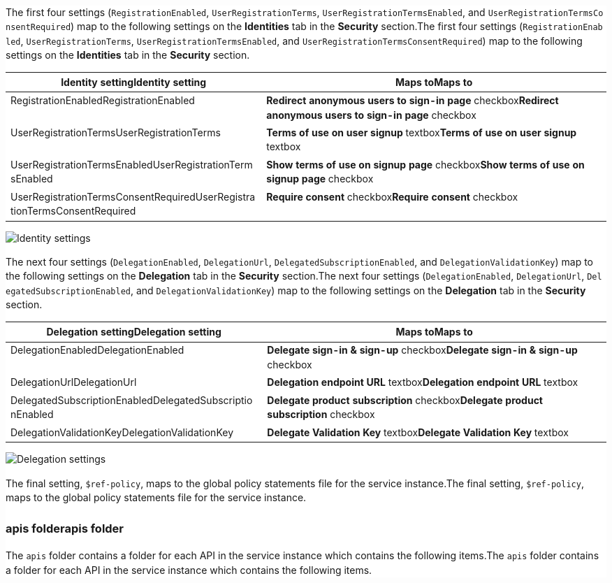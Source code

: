 
<span data-ttu-id="e6976-213">The first four settings (`RegistrationEnabled`, `UserRegistrationTerms`, `UserRegistrationTermsEnabled`, and `UserRegistrationTermsConsentRequired`) map to the following settings on the **Identities** tab in the **Security** section.</span><span class="sxs-lookup"><span data-stu-id="e6976-213">The first four settings (`RegistrationEnabled`, `UserRegistrationTerms`, `UserRegistrationTermsEnabled`, and `UserRegistrationTermsConsentRequired`) map to the following settings on the **Identities** tab in the **Security** section.</span></span>

| <span data-ttu-id="e6976-214">Identity setting</span><span class="sxs-lookup"><span data-stu-id="e6976-214">Identity setting</span></span> | <span data-ttu-id="e6976-215">Maps to</span><span class="sxs-lookup"><span data-stu-id="e6976-215">Maps to</span></span> |
| --- | --- |
| <span data-ttu-id="e6976-216">RegistrationEnabled</span><span class="sxs-lookup"><span data-stu-id="e6976-216">RegistrationEnabled</span></span> |<span data-ttu-id="e6976-217">**Redirect anonymous users to sign-in page** checkbox</span><span class="sxs-lookup"><span data-stu-id="e6976-217">**Redirect anonymous users to sign-in page** checkbox</span></span> |
| <span data-ttu-id="e6976-218">UserRegistrationTerms</span><span class="sxs-lookup"><span data-stu-id="e6976-218">UserRegistrationTerms</span></span> |<span data-ttu-id="e6976-219">**Terms of use on user signup** textbox</span><span class="sxs-lookup"><span data-stu-id="e6976-219">**Terms of use on user signup** textbox</span></span> |
| <span data-ttu-id="e6976-220">UserRegistrationTermsEnabled</span><span class="sxs-lookup"><span data-stu-id="e6976-220">UserRegistrationTermsEnabled</span></span> |<span data-ttu-id="e6976-221">**Show terms of use on signup page** checkbox</span><span class="sxs-lookup"><span data-stu-id="e6976-221">**Show terms of use on signup page** checkbox</span></span> |
| <span data-ttu-id="e6976-222">UserRegistrationTermsConsentRequired</span><span class="sxs-lookup"><span data-stu-id="e6976-222">UserRegistrationTermsConsentRequired</span></span> |<span data-ttu-id="e6976-223">**Require consent** checkbox</span><span class="sxs-lookup"><span data-stu-id="e6976-223">**Require consent** checkbox</span></span> |

![Identity settings][api-management-identity-settings]

<span data-ttu-id="e6976-225">The next four settings (`DelegationEnabled`, `DelegationUrl`, `DelegatedSubscriptionEnabled`, and `DelegationValidationKey`) map to the following settings on the **Delegation** tab in the **Security** section.</span><span class="sxs-lookup"><span data-stu-id="e6976-225">The next four settings (`DelegationEnabled`, `DelegationUrl`, `DelegatedSubscriptionEnabled`, and `DelegationValidationKey`) map to the following settings on the **Delegation** tab in the **Security** section.</span></span>

| <span data-ttu-id="e6976-226">Delegation setting</span><span class="sxs-lookup"><span data-stu-id="e6976-226">Delegation setting</span></span> | <span data-ttu-id="e6976-227">Maps to</span><span class="sxs-lookup"><span data-stu-id="e6976-227">Maps to</span></span> |
| --- | --- |
| <span data-ttu-id="e6976-228">DelegationEnabled</span><span class="sxs-lookup"><span data-stu-id="e6976-228">DelegationEnabled</span></span> |<span data-ttu-id="e6976-229">**Delegate sign-in & sign-up** checkbox</span><span class="sxs-lookup"><span data-stu-id="e6976-229">**Delegate sign-in & sign-up** checkbox</span></span> |
| <span data-ttu-id="e6976-230">DelegationUrl</span><span class="sxs-lookup"><span data-stu-id="e6976-230">DelegationUrl</span></span> |<span data-ttu-id="e6976-231">**Delegation endpoint URL** textbox</span><span class="sxs-lookup"><span data-stu-id="e6976-231">**Delegation endpoint URL** textbox</span></span> |
| <span data-ttu-id="e6976-232">DelegatedSubscriptionEnabled</span><span class="sxs-lookup"><span data-stu-id="e6976-232">DelegatedSubscriptionEnabled</span></span> |<span data-ttu-id="e6976-233">**Delegate product subscription** checkbox</span><span class="sxs-lookup"><span data-stu-id="e6976-233">**Delegate product subscription** checkbox</span></span> |
| <span data-ttu-id="e6976-234">DelegationValidationKey</span><span class="sxs-lookup"><span data-stu-id="e6976-234">DelegationValidationKey</span></span> |<span data-ttu-id="e6976-235">**Delegate Validation Key** textbox</span><span class="sxs-lookup"><span data-stu-id="e6976-235">**Delegate Validation Key** textbox</span></span> |

![Delegation settings][api-management-delegation-settings]

<span data-ttu-id="e6976-237">The final setting, `$ref-policy`, maps to the global policy statements file for the service instance.</span><span class="sxs-lookup"><span data-stu-id="e6976-237">The final setting, `$ref-policy`, maps to the global policy statements file for the service instance.</span></span>

### <a name="apis-folder"></a><span data-ttu-id="e6976-238">apis folder</span><span class="sxs-lookup"><span data-stu-id="e6976-238">apis folder</span></span>
<span data-ttu-id="e6976-239">The `apis` folder contains a folder for each API in the service instance which contains the following items.</span><span class="sxs-lookup"><span data-stu-id="e6976-239">The `apis` folder contains a folder for each API in the service instance which contains the following items.</span></span>


[api-management-enable-git]: https://docstestmedia1.blob.core.windows.net/azure-media/articles/api-management/media/api-management-configuration-repository-git/api-management-enable-git.png
[api-management-git-enabled]: https://docstestmedia1.blob.core.windows.net/azure-media/articles/api-management/media/api-management-configuration-repository-git/api-management-git-enabled.png
[api-management-save-configuration]: https://docstestmedia1.blob.core.windows.net/azure-media/articles/api-management/media/api-management-configuration-repository-git/api-management-save-configuration.png
[api-management-save-configuration-confirm]: https://docstestmedia1.blob.core.windows.net/azure-media/articles/api-management/media/api-management-configuration-repository-git/api-management-save-configuration-confirm.png
[api-management-configuration-status]: https://docstestmedia1.blob.core.windows.net/azure-media/articles/api-management/media/api-management-configuration-repository-git/api-management-configuration-status.png
[api-management-configuration-git-clone]: https://docstestmedia1.blob.core.windows.net/azure-media/articles/api-management/media/api-management-configuration-repository-git/api-management-configuration-git-clone.png
[api-management-generate-password]: https://docstestmedia1.blob.core.windows.net/azure-media/articles/api-management/media/api-management-configuration-repository-git/api-management-generate-password.png
[api-management-password]: https://docstestmedia1.blob.core.windows.net/azure-media/articles/api-management/media/api-management-configuration-repository-git/api-management-password.png
[api-management-git-configure]: https://docstestmedia1.blob.core.windows.net/azure-media/articles/api-management/media/api-management-configuration-repository-git/api-management-git-configure.png
[api-management-configuration-deploy]: https://docstestmedia1.blob.core.windows.net/azure-media/articles/api-management/media/api-management-configuration-repository-git/api-management-configuration-deploy.png
[api-management-identity-settings]: https://docstestmedia1.blob.core.windows.net/azure-media/articles/api-management/media/api-management-configuration-repository-git/api-management-identity-settings.png
[api-management-delegation-settings]: https://docstestmedia1.blob.core.windows.net/azure-media/articles/api-management/media/api-management-configuration-repository-git/api-management-delegation-settings.png
[api-management-git-icon-enable]: https://docstestmedia1.blob.core.windows.net/azure-media/articles/api-management/media/api-management-configuration-repository-git/api-management-git-icon-enable.png